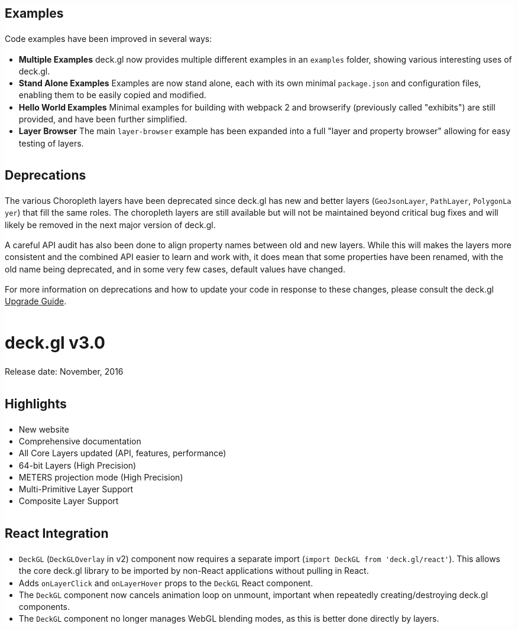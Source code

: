 ## Examples

Code examples have been improved in several ways:
* **Multiple Examples** deck.gl now provides multiple different examples in an `examples` folder, showing various interesting uses of deck.gl.
* **Stand Alone Examples** Examples are now stand alone, each with its own minimal `package.json` and configuration files, enabling them to be easily copied and modified.
* **Hello World Examples** Minimal examples for building with webpack 2 and browserify (previously called "exhibits") are still provided, and have been further simplified.
* **Layer Browser** The main `layer-browser` example has been expanded into a full "layer and property browser" allowing for easy testing of layers.

## Deprecations

The various Choropleth layers have been deprecated since deck.gl has new and better layers (`GeoJsonLayer`, `PathLayer`, `PolygonLayer`) that fill the same roles. The choropleth layers are still available but will not be maintained beyond critical bug fixes and will likely be removed in the next major version of deck.gl.

A careful API audit has also been done to align property names between old and
new layers. While this will makes the layers more consistent and the combined API easier to learn and work with, it does mean that some properties have been renamed, with the old name being deprecated, and in some very few cases, default values have changed.

For more information on deprecations and how to update your code in response to these changes, please consult the deck.gl [Upgrade Guide](/docs/get-started/upgrade-guide.md).

# deck.gl v3.0

Release date: November, 2016

## Highlights

- New website
- Comprehensive documentation
- All Core Layers updated (API, features, performance)
- 64-bit Layers (High Precision)
- METERS projection mode (High Precision)
- Multi-Primitive Layer Support
- Composite Layer Support

## React Integration

- `DeckGL` (`DeckGLOverlay` in v2) component now requires a separate import (`import DeckGL from 'deck.gl/react'`). This allows the core deck.gl library to be imported by non-React applications without pulling in React.
- Adds `onLayerClick` and `onLayerHover` props to the `DeckGL` React component.
- The `DeckGL` component now cancels animation loop on unmount, important when repeatedly creating/destroying deck.gl components.
- The `DeckGL` component no longer manages WebGL blending modes, as this is better done directly by layers.
